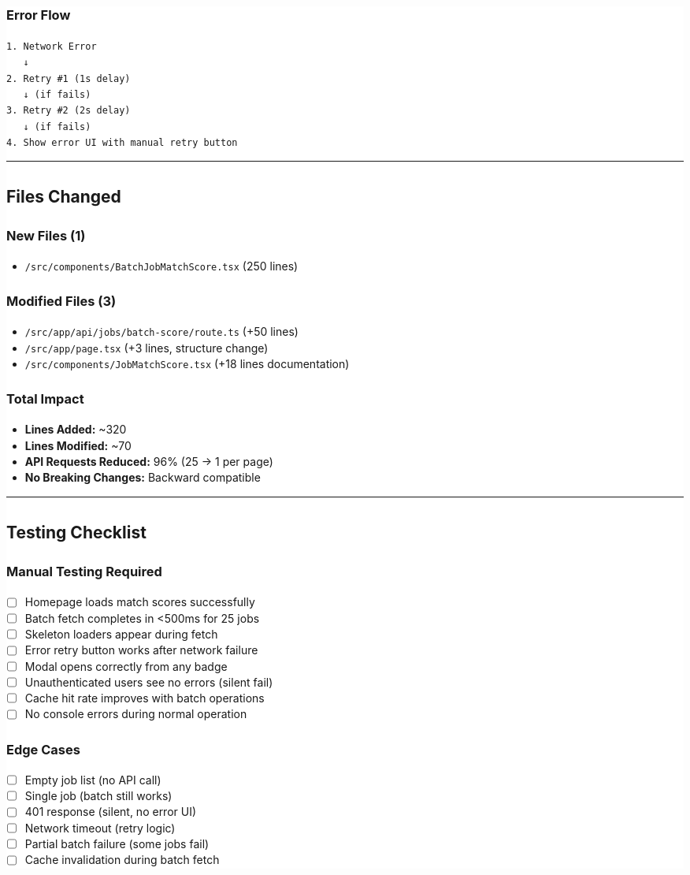 ### Error Flow

```
1. Network Error
   ↓
2. Retry #1 (1s delay)
   ↓ (if fails)
3. Retry #2 (2s delay)
   ↓ (if fails)
4. Show error UI with manual retry button
```

---

## Files Changed

### New Files (1)

- `/src/components/BatchJobMatchScore.tsx` (250 lines)

### Modified Files (3)

- `/src/app/api/jobs/batch-score/route.ts` (+50 lines)
- `/src/app/page.tsx` (+3 lines, structure change)
- `/src/components/JobMatchScore.tsx` (+18 lines documentation)

### Total Impact

- **Lines Added:** ~320
- **Lines Modified:** ~70
- **API Requests Reduced:** 96% (25 → 1 per page)
- **No Breaking Changes:** Backward compatible

---

## Testing Checklist

### Manual Testing Required

- [ ] Homepage loads match scores successfully
- [ ] Batch fetch completes in <500ms for 25 jobs
- [ ] Skeleton loaders appear during fetch
- [ ] Error retry button works after network failure
- [ ] Modal opens correctly from any badge
- [ ] Unauthenticated users see no errors (silent fail)
- [ ] Cache hit rate improves with batch operations
- [ ] No console errors during normal operation

### Edge Cases

- [ ] Empty job list (no API call)
- [ ] Single job (batch still works)
- [ ] 401 response (silent, no error UI)
- [ ] Network timeout (retry logic)
- [ ] Partial batch failure (some jobs fail)
- [ ] Cache invalidation during batch fetch
